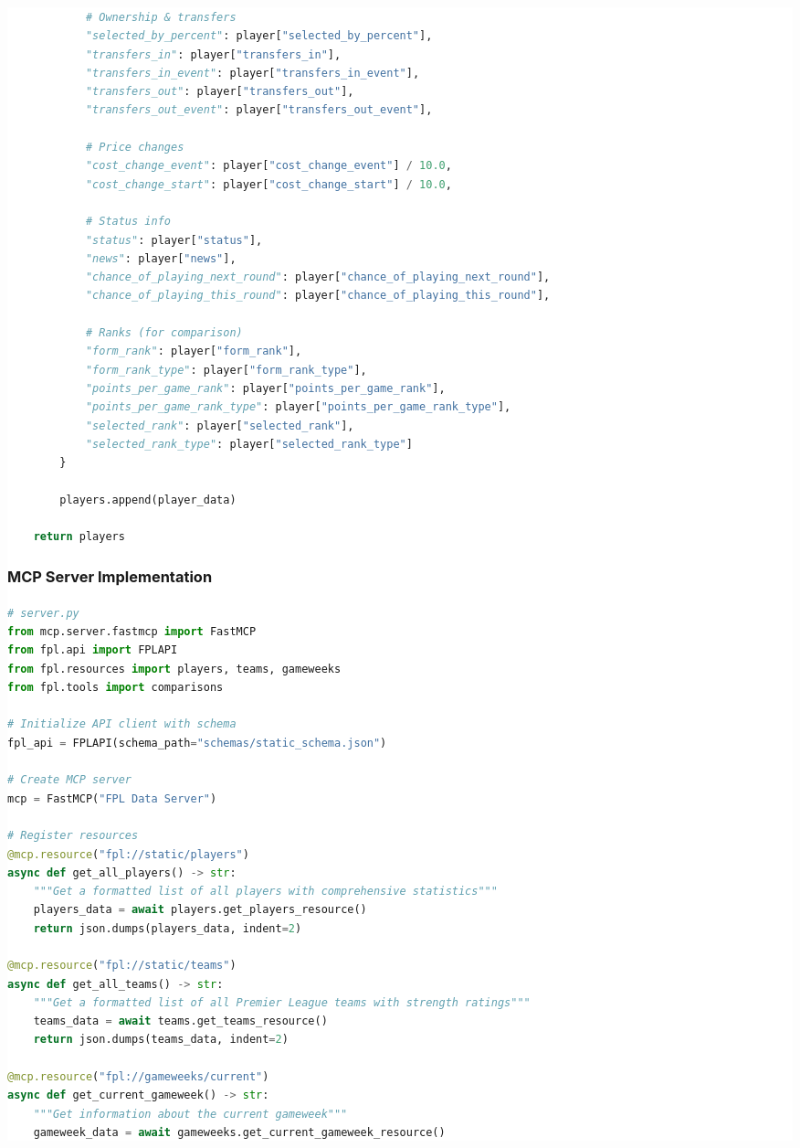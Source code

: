 ```python
            # Ownership & transfers
            "selected_by_percent": player["selected_by_percent"],
            "transfers_in": player["transfers_in"],
            "transfers_in_event": player["transfers_in_event"],
            "transfers_out": player["transfers_out"],
            "transfers_out_event": player["transfers_out_event"],
            
            # Price changes
            "cost_change_event": player["cost_change_event"] / 10.0,
            "cost_change_start": player["cost_change_start"] / 10.0,
            
            # Status info
            "status": player["status"],
            "news": player["news"],
            "chance_of_playing_next_round": player["chance_of_playing_next_round"],
            "chance_of_playing_this_round": player["chance_of_playing_this_round"],
            
            # Ranks (for comparison)
            "form_rank": player["form_rank"],
            "form_rank_type": player["form_rank_type"],
            "points_per_game_rank": player["points_per_game_rank"],
            "points_per_game_rank_type": player["points_per_game_rank_type"],
            "selected_rank": player["selected_rank"],
            "selected_rank_type": player["selected_rank_type"]
        }
        
        players.append(player_data)
    
    return players
```

### MCP Server Implementation

```python
# server.py
from mcp.server.fastmcp import FastMCP
from fpl.api import FPLAPI
from fpl.resources import players, teams, gameweeks
from fpl.tools import comparisons

# Initialize API client with schema
fpl_api = FPLAPI(schema_path="schemas/static_schema.json")

# Create MCP server
mcp = FastMCP("FPL Data Server")

# Register resources
@mcp.resource("fpl://static/players")
async def get_all_players() -> str:
    """Get a formatted list of all players with comprehensive statistics"""
    players_data = await players.get_players_resource()
    return json.dumps(players_data, indent=2)

@mcp.resource("fpl://static/teams")
async def get_all_teams() -> str:
    """Get a formatted list of all Premier League teams with strength ratings"""
    teams_data = await teams.get_teams_resource()
    return json.dumps(teams_data, indent=2)

@mcp.resource("fpl://gameweeks/current")
async def get_current_gameweek() -> str:
    """Get information about the current gameweek"""
    gameweek_data = await gameweeks.get_current_gameweek_resource()
```